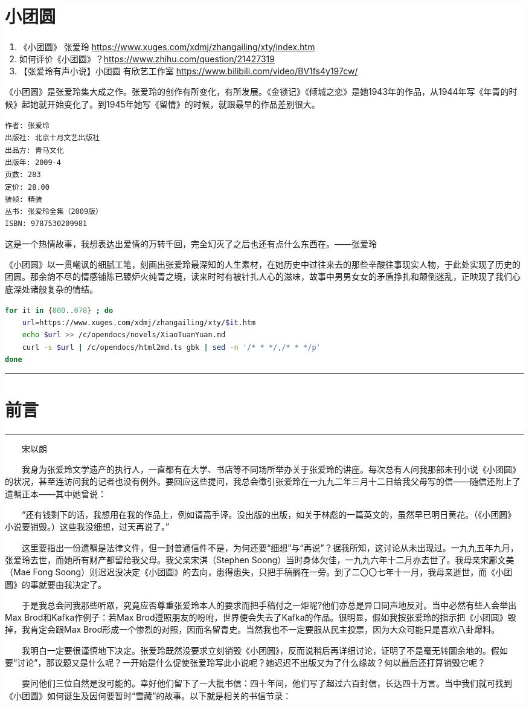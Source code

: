 
# 小团圆
1. 《小团圆》 张爱玲 https://www.xuges.com/xdmj/zhangailing/xty/index.htm
2. 如何评价《小团圆》？https://www.zhihu.com/question/21427319
3. 【张爱玲有声小说】小团圆 有欣艺工作室 https://www.bilibili.com/video/BV1fs4y197cw/

《小团圆》是张爱玲集大成之作。张爱玲的创作有所变化，有所发展。《金锁记》《倾城之恋》是她1943年的作品，从1944年写《年青的时候》起她就开始变化了。到1945年她写《留情》的时候，就跟最早的作品差别很大。

    作者: 张爱玲
    出版社: 北京十月文艺出版社
    出品方: 青马文化
    出版年: 2009-4
    页数: 283
    定价: 28.00
    装帧: 精装
    丛书: 张爱玲全集（2009版）
    ISBN: 9787530209981

这是一个热情故事，我想表达出爱情的万转千回，完全幻灭了之后也还有点什么东西在。——张爱玲

《小团圆》以一贯嘲讽的细腻工笔，刻画出张爱玲最深知的人生素材，在她历史中过往来去的那些辛酸往事现实人物，于此处实现了历史的团圆。那余韵不尽的情感铺陈已臻炉火纯青之境，读来时时有被针扎人心的滋味，故事中男男女女的矛盾挣扎和颠倒迷乱，正映现了我们心底深处诸般复杂的情结。

```sh
for it in {000..078} ; do
    url=https://www.xuges.com/xdmj/zhangailing/xty/$it.htm
    echo $url >> /c/opendocs/novels/XiaoTuanYuan.md
    curl -s $url | /c/opendocs/html2md.ts gbk | sed -n '/* * */,/* * */p'
done
```

* * * * *
# 前言
* * * * *
  
　　宋以朗

　　我身为张爱玲文学遗产的执行人，一直都有在大学、书店等不同场所举办关于张爱玲的讲座。每次总有人问我那部未刊小说《小团圆》的状况，甚至连访问我的记者也没有例外。要回应这些提问，我总会徵引张爱玲在一九九二年三月十二日给我父母写的信——随信还附上了遗嘱正本——其中她曾说：

　　“还有钱剩下的话，我想用在我的作品上，例如请高手译。没出版的出版，如关于林彪的一篇英文的，虽然早已明日黄花。（《小团圆》小说要销毁。）这些我没细想，过天再说了。”

　　这里要指出一份遗嘱是法律文件，但一封普通信件不是，为何还要“细想”与“再说”？据我所知，这讨论从未出现过。一九九五年九月，张爱玲去世，而她所有财产都留给我父母。我父亲宋淇（Stephen Soong）当时身体欠佳，一九九六年十二月亦去世了。我母亲宋酈文美（Mae Fong Soong）则迟迟没决定《小团圆》的去向，患得患失，只把手稿搁在一旁。到了二〇〇七年十一月，我母亲逝世，而《小团圆》的事就要由我决定了。

　　于是我总会问我那些听眾，究竟应否尊重张爱玲本人的要求而把手稿付之一炬呢?他们亦总是异口同声地反对。当中必然有些人会举出Max Brod和Kafka作例子：若Max Brod遵照朋友的吩咐，世界便会失去了Kafka的作品。很明显，假如我按张爱玲的指示把《小团圆》毁掉，我肯定会跟Max Brod形成一个惨烈的对照，因而名留青史。当然我也不一定要服从民主投票，因为大众可能只是喜欢八卦爆料。

　　我明白一定要很谨慎地下决定。张爱玲既然没要求立刻销毁《小团圆》，反而说稍后再详细讨论，证明了不是毫无转圜余地的。假如要“讨论”，那议题又是什么呢？一开始是什么促使张爱玲写此小说呢？她迟迟不出版又为了什么缘故？何以最后还打算销毁它呢？

　　要问他们三位自然是没可能的。幸好他们留下了一大批书信：四十年间，他们写了超过六百封信，长达四十万言。当中我们就可找到《小团圆》如何诞生及因何要暂时“雪藏”的故事。以下就是相关的书信节录：
